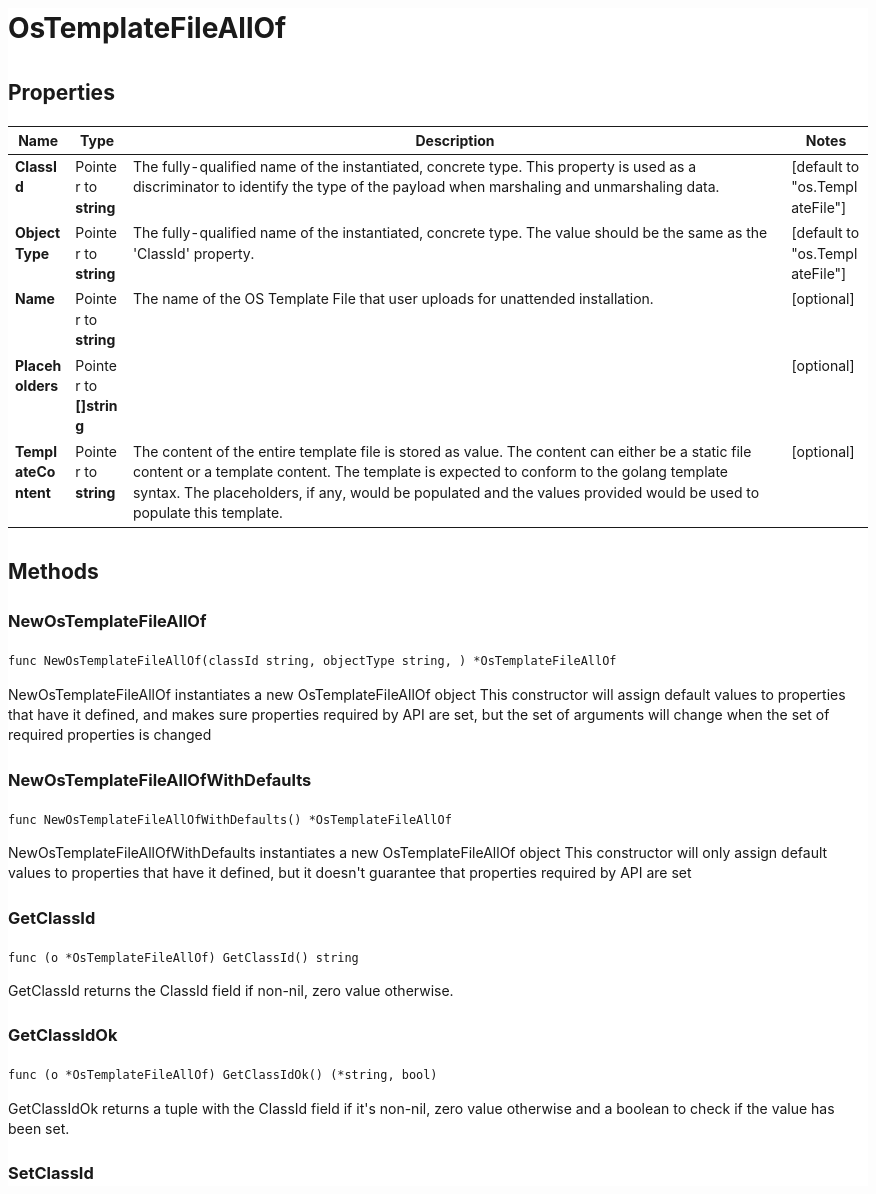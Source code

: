 # OsTemplateFileAllOf

## Properties

Name | Type | Description | Notes
------------ | ------------- | ------------- | -------------
**ClassId** | Pointer to **string** | The fully-qualified name of the instantiated, concrete type. This property is used as a discriminator to identify the type of the payload when marshaling and unmarshaling data. | [default to "os.TemplateFile"]
**ObjectType** | Pointer to **string** | The fully-qualified name of the instantiated, concrete type. The value should be the same as the &#39;ClassId&#39; property. | [default to "os.TemplateFile"]
**Name** | Pointer to **string** | The name of the OS Template File that user uploads for unattended installation. | [optional] 
**Placeholders** | Pointer to **[]string** |  | [optional] 
**TemplateContent** | Pointer to **string** | The content of the entire template file is stored as value. The content can either be a static file content or a template content. The template is expected to conform to the golang template syntax.  The placeholders, if any, would be populated and the values provided would be  used to populate this template. | [optional] 

## Methods

### NewOsTemplateFileAllOf

`func NewOsTemplateFileAllOf(classId string, objectType string, ) *OsTemplateFileAllOf`

NewOsTemplateFileAllOf instantiates a new OsTemplateFileAllOf object
This constructor will assign default values to properties that have it defined,
and makes sure properties required by API are set, but the set of arguments
will change when the set of required properties is changed

### NewOsTemplateFileAllOfWithDefaults

`func NewOsTemplateFileAllOfWithDefaults() *OsTemplateFileAllOf`

NewOsTemplateFileAllOfWithDefaults instantiates a new OsTemplateFileAllOf object
This constructor will only assign default values to properties that have it defined,
but it doesn't guarantee that properties required by API are set

### GetClassId

`func (o *OsTemplateFileAllOf) GetClassId() string`

GetClassId returns the ClassId field if non-nil, zero value otherwise.

### GetClassIdOk

`func (o *OsTemplateFileAllOf) GetClassIdOk() (*string, bool)`

GetClassIdOk returns a tuple with the ClassId field if it's non-nil, zero value otherwise
and a boolean to check if the value has been set.

### SetClassId
